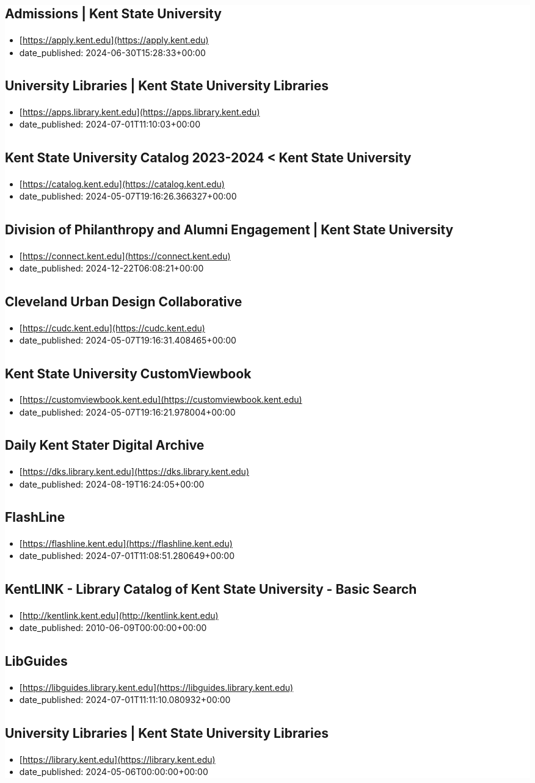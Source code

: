  ## Admissions | Kent State University
 - [https://apply.kent.edu](https://apply.kent.edu)
 - date_published: 2024-06-30T15:28:33+00:00

 ## University Libraries | Kent State University Libraries
 - [https://apps.library.kent.edu](https://apps.library.kent.edu)
 - date_published: 2024-07-01T11:10:03+00:00

 ## Kent State University Catalog 2023-2024 < Kent State University
 - [https://catalog.kent.edu](https://catalog.kent.edu)
 - date_published: 2024-05-07T19:16:26.366327+00:00

 ## Division of Philanthropy and Alumni Engagement | Kent State University
 - [https://connect.kent.edu](https://connect.kent.edu)
 - date_published: 2024-12-22T06:08:21+00:00

 ## Cleveland Urban Design Collaborative
 - [https://cudc.kent.edu](https://cudc.kent.edu)
 - date_published: 2024-05-07T19:16:31.408465+00:00

 ## Kent State University CustomViewbook
 - [https://customviewbook.kent.edu](https://customviewbook.kent.edu)
 - date_published: 2024-05-07T19:16:21.978004+00:00

 ## Daily Kent Stater Digital Archive
 - [https://dks.library.kent.edu](https://dks.library.kent.edu)
 - date_published: 2024-08-19T16:24:05+00:00

 ## FlashLine
 - [https://flashline.kent.edu](https://flashline.kent.edu)
 - date_published: 2024-07-01T11:08:51.280649+00:00

 ## KentLINK - Library Catalog of Kent State University - Basic Search
 - [http://kentlink.kent.edu](http://kentlink.kent.edu)
 - date_published: 2010-06-09T00:00:00+00:00

 ## LibGuides
 - [https://libguides.library.kent.edu](https://libguides.library.kent.edu)
 - date_published: 2024-07-01T11:11:10.080932+00:00

 ## University Libraries | Kent State University Libraries
 - [https://library.kent.edu](https://library.kent.edu)
 - date_published: 2024-05-06T00:00:00+00:00
